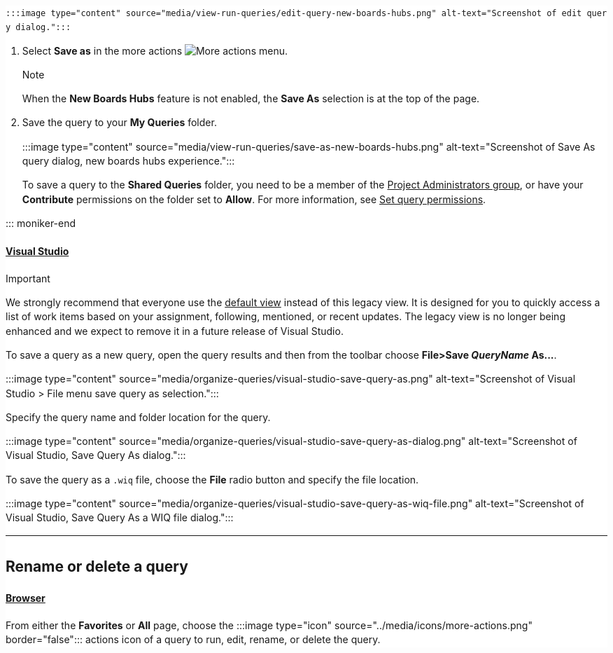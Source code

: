     :::image type="content" source="media/view-run-queries/edit-query-new-boards-hubs.png" alt-text="Screenshot of edit query dialog.":::

1. Select **Save as** in the more actions ![More actions](../../media/icons/more-actions.png) menu.

    > [!NOTE]
    > When the **New Boards Hubs** feature is not enabled, the **Save As** selection is at the top of the page.

1. Save the query to your **My Queries** folder.  

    :::image type="content" source="media/view-run-queries/save-as-new-boards-hubs.png" alt-text="Screenshot of Save As query dialog, new boards hubs experience.":::


   To save a query to the **Shared Queries** folder, you need to be a member of the [Project Administrators group](../../organizations/security/add-users-team-project.md), or have your **Contribute** permissions on the folder set to **Allow**. For more information, see [Set query permissions](set-query-permissions.md). 

::: moniker-end

#### [Visual Studio](#tab/visual-studio/)

> [!IMPORTANT]
> We strongly recommend that everyone use the [default view](../work-items/view-add-work-items.md?view=azure-devops&preserve-view=true&tabs=visual-studio#view-work-items) instead of this legacy view. It is designed for you to quickly access a list of work items based on your assignment, following, mentioned, or recent updates. The legacy view is no longer being enhanced and we expect to remove it in a future release of Visual Studio.

To save a query as a new query, open the query results and then from the toolbar choose <strong>File>Save *QueryName* As...</strong>.

:::image type="content" source="media/organize-queries/visual-studio-save-query-as.png" alt-text="Screenshot of Visual Studio > File menu save query as selection.":::

Specify the query name and folder location for the query. 

:::image type="content" source="media/organize-queries/visual-studio-save-query-as-dialog.png" alt-text="Screenshot of Visual Studio, Save Query As dialog.":::


To save the query as a `.wiq` file, choose the **File** radio button and specify the file location. 

:::image type="content" source="media/organize-queries/visual-studio-save-query-as-wiq-file.png" alt-text="Screenshot of Visual Studio, Save Query As a WIQ file dialog.":::

---

## Rename or delete a query

#### [Browser](#tab/browser/)


From either the **Favorites** or **All** page, choose the  :::image type="icon" source="../media/icons/more-actions.png" border="false"::: actions icon of a query to run, edit, rename, or delete the query. 
